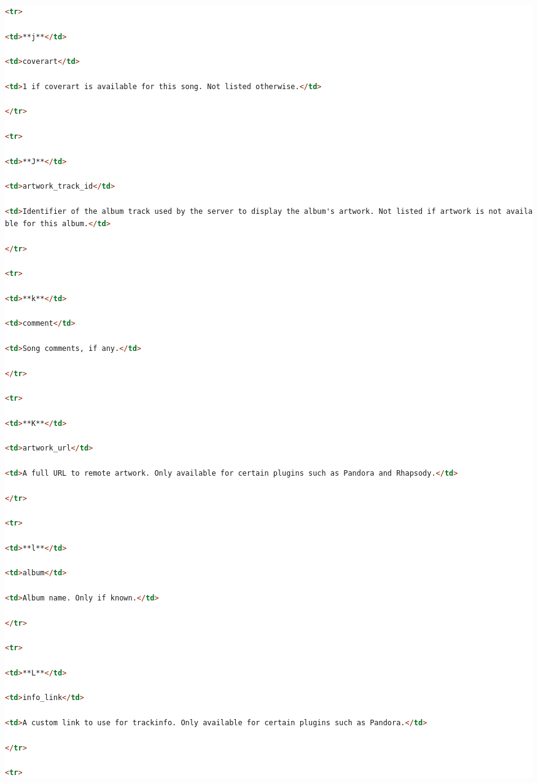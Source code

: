 ```html
<tr>

<td>**j**</td>

<td>coverart</td>

<td>1 if coverart is available for this song. Not listed otherwise.</td>

</tr>

<tr>

<td>**J**</td>

<td>artwork_track_id</td>

<td>Identifier of the album track used by the server to display the album's artwork. Not listed if artwork is not available for this album.</td>

</tr>

<tr>

<td>**k**</td>

<td>comment</td>

<td>Song comments, if any.</td>

</tr>

<tr>

<td>**K**</td>

<td>artwork_url</td>

<td>A full URL to remote artwork. Only available for certain plugins such as Pandora and Rhapsody.</td>

</tr>

<tr>

<td>**l**</td>

<td>album</td>

<td>Album name. Only if known.</td>

</tr>

<tr>

<td>**L**</td>

<td>info_link</td>

<td>A custom link to use for trackinfo. Only available for certain plugins such as Pandora.</td>

</tr>

<tr>
```